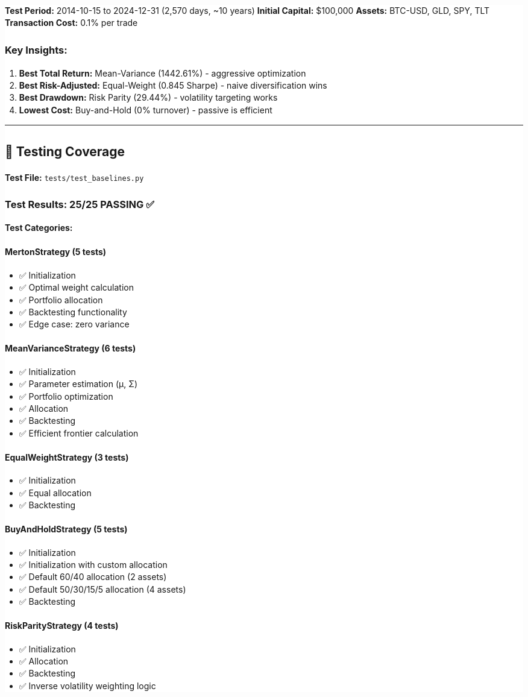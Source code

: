 **Test Period:** 2014-10-15 to 2024-12-31 (2,570 days, ~10 years)
**Initial Capital:** $100,000
**Assets:** BTC-USD, GLD, SPY, TLT
**Transaction Cost:** 0.1% per trade

### Key Insights:

1. **Best Total Return:** Mean-Variance (1442.61%) - aggressive optimization
2. **Best Risk-Adjusted:** Equal-Weight (0.845 Sharpe) - naive diversification wins
3. **Best Drawdown:** Risk Parity (29.44%) - volatility targeting works
4. **Lowest Cost:** Buy-and-Hold (0% turnover) - passive is efficient

---

## 🧪 Testing Coverage

**Test File:** `tests/test_baselines.py`

### Test Results: **25/25 PASSING ✅**

**Test Categories:**

#### MertonStrategy (5 tests)
- ✅ Initialization
- ✅ Optimal weight calculation
- ✅ Portfolio allocation
- ✅ Backtesting functionality
- ✅ Edge case: zero variance

#### MeanVarianceStrategy (6 tests)
- ✅ Initialization
- ✅ Parameter estimation (μ, Σ)
- ✅ Portfolio optimization
- ✅ Allocation
- ✅ Backtesting
- ✅ Efficient frontier calculation

#### EqualWeightStrategy (3 tests)
- ✅ Initialization
- ✅ Equal allocation
- ✅ Backtesting

#### BuyAndHoldStrategy (5 tests)
- ✅ Initialization
- ✅ Initialization with custom allocation
- ✅ Default 60/40 allocation (2 assets)
- ✅ Default 50/30/15/5 allocation (4 assets)
- ✅ Backtesting

#### RiskParityStrategy (4 tests)
- ✅ Initialization
- ✅ Allocation
- ✅ Backtesting
- ✅ Inverse volatility weighting logic

